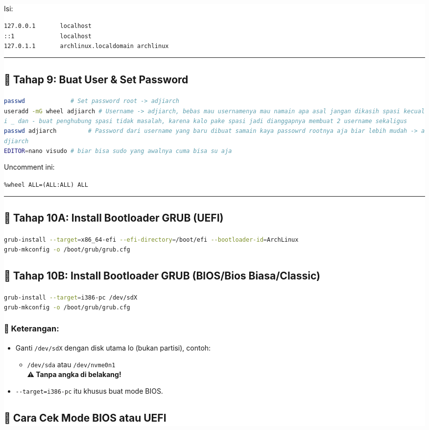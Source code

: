 Isi:

```text
127.0.0.1       localhost
::1             localhost
127.0.1.1       archlinux.localdomain archlinux
```

---

## 🔐 **Tahap 9: Buat User & Set Password**

```bash
passwd             # Set password root -> adjiarch
useradd -mG wheel adjiarch # Username -> adjiarch, bebas mau usernamenya mau namain apa asal jangan dikasih spasi kecuali _ dan - buat penghubung spasi tidak masalah, karena kalo pake spasi jadi dianggapnya membuat 2 username sekaligus
passwd adjiarch         # Password dari username yang baru dibuat samain kaya passowrd rootnya aja biar lebih mudah -> adjiarch
EDITOR=nano visudo # biar bisa sudo yang awalnya cuma bisa su aja
```

Uncomment ini:

```
%wheel ALL=(ALL:ALL) ALL
```

---

## 🔌 **Tahap 10A: Install Bootloader GRUB (UEFI)**

```bash
grub-install --target=x86_64-efi --efi-directory=/boot/efi --bootloader-id=ArchLinux
grub-mkconfig -o /boot/grub/grub.cfg
```

## 🔌 **Tahap 10B: Install Bootloader GRUB (BIOS/Bios Biasa/Classic)**

```bash
grub-install --target=i386-pc /dev/sdX
grub-mkconfig -o /boot/grub/grub.cfg
```

### 📌 Keterangan:

- Ganti `/dev/sdX` dengan disk utama lo (bukan partisi), contoh:
    
    - `/dev/sda` atau `/dev/nvme0n1`  
        **⚠️ Tanpa angka di belakang!**
        
- `--target=i386-pc` itu khusus buat mode BIOS.
    

## 🧠 **Cara Cek Mode BIOS atau UEFI**
